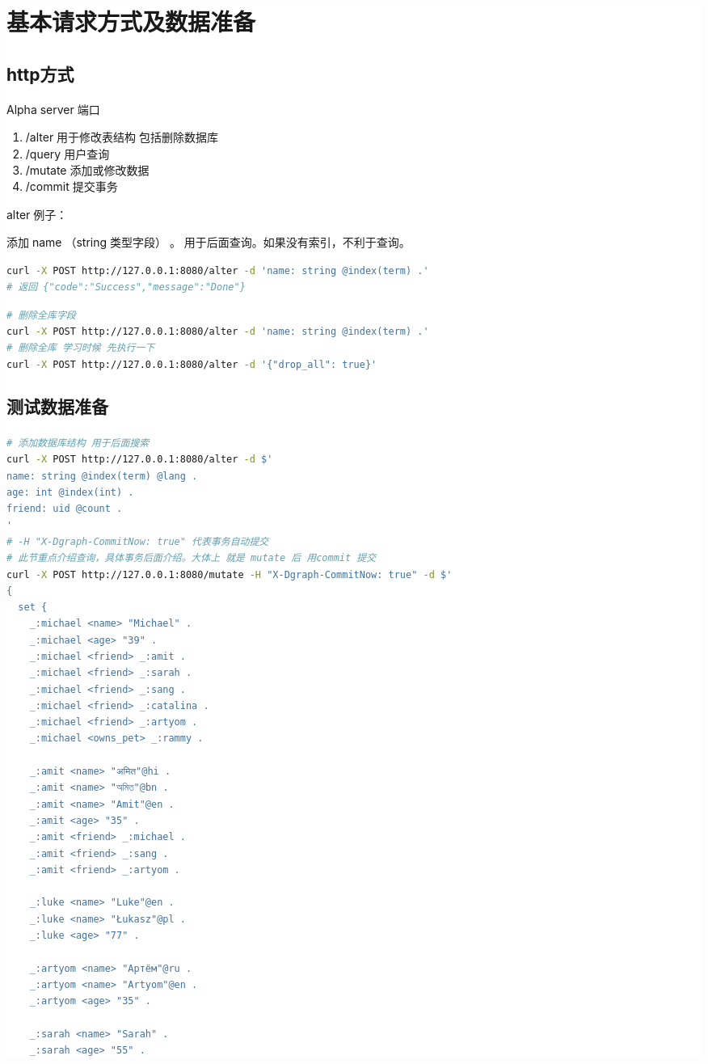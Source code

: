 # 基本请求方式及数据准备
## http方式
Alpha server 端口 
1. /alter 用于修改表结构 包括删除数据库
1. /query 用户查询
1. /mutate 添加或修改数据
1. /commit 提交事务

alter 例子：

添加 name （string 类型字段） 。 用于后面查询。如果没有索引，不利于查询。
``` bash
curl -X POST http://127.0.0.1:8080/alter -d 'name: string @index(term) .'
# 返回 {"code":"Success","message":"Done"}
```

``` bash
# 删除全库字段
curl -X POST http://127.0.0.1:8080/alter -d 'name: string @index(term) .'
# 删除全库 学习时候 先执行一下
curl -X POST http://127.0.0.1:8080/alter -d '{"drop_all": true}'
```
## 测试数据准备
``` bash
# 添加数据库结构 用于后面搜索 
curl -X POST http://127.0.0.1:8080/alter -d $'
name: string @index(term) @lang .
age: int @index(int) .
friend: uid @count .
'
# -H "X-Dgraph-CommitNow: true" 代表事务自动提交
# 此节重点介绍查询，具体事务后面介绍。大体上 就是 mutate 后 用commit 提交
curl -X POST http://127.0.0.1:8080/mutate -H "X-Dgraph-CommitNow: true" -d $'
{
  set {
    _:michael <name> "Michael" .
    _:michael <age> "39" .
    _:michael <friend> _:amit .
    _:michael <friend> _:sarah .
    _:michael <friend> _:sang .
    _:michael <friend> _:catalina .
    _:michael <friend> _:artyom .
    _:michael <owns_pet> _:rammy .

    _:amit <name> "अमित"@hi .
    _:amit <name> "অমিত"@bn .
    _:amit <name> "Amit"@en .
    _:amit <age> "35" .
    _:amit <friend> _:michael .
    _:amit <friend> _:sang .
    _:amit <friend> _:artyom .

    _:luke <name> "Luke"@en .
    _:luke <name> "Łukasz"@pl .
    _:luke <age> "77" .

    _:artyom <name> "Артём"@ru .
    _:artyom <name> "Artyom"@en .
    _:artyom <age> "35" .

    _:sarah <name> "Sarah" .
    _:sarah <age> "55" .
```